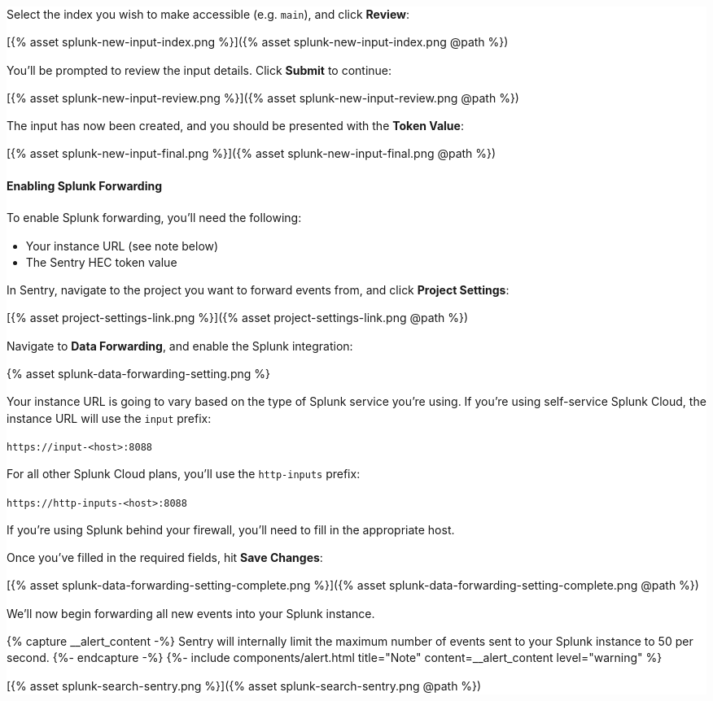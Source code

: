 Select the index you wish to make accessible (e.g. `main`), and click **Review**:

[{% asset splunk-new-input-index.png %}]({% asset splunk-new-input-index.png @path %})

You’ll be prompted to review the input details. Click **Submit** to continue:

[{% asset splunk-new-input-review.png %}]({% asset splunk-new-input-review.png @path %})

The input has now been created, and you should be presented with the **Token Value**:

[{% asset splunk-new-input-final.png %}]({% asset splunk-new-input-final.png @path %})

#### Enabling Splunk Forwarding

To enable Splunk forwarding, you’ll need the following:

-   Your instance URL (see note below)
-   The Sentry HEC token value

In Sentry, navigate to the project you want to forward events from, and click **Project Settings**:

[{% asset project-settings-link.png %}]({% asset project-settings-link.png @path %})

Navigate to **Data Forwarding**, and enable the Splunk integration:

{% asset splunk-data-forwarding-setting.png %}

Your instance URL is going to vary based on the type of Splunk service you’re using. If you’re using self-service Splunk Cloud, the instance URL will use the `input` prefix:

```
https://input-<host>:8088
```

For all other Splunk Cloud plans, you’ll use the `http-inputs` prefix:

```
https://http-inputs-<host>:8088
```

If you’re using Splunk behind your firewall, you’ll need to fill in the appropriate host.

Once you’ve filled in the required fields, hit **Save Changes**:

[{% asset splunk-data-forwarding-setting-complete.png %}]({% asset splunk-data-forwarding-setting-complete.png @path %})

We’ll now begin forwarding all new events into your Splunk instance.

{% capture __alert_content -%}
Sentry will internally limit the maximum number of events sent to your Splunk instance to 50 per second.
{%- endcapture -%}
{%- include components/alert.html
  title="Note"
  content=__alert_content
  level="warning"
%}

[{% asset splunk-search-sentry.png %}]({% asset splunk-search-sentry.png @path %})

